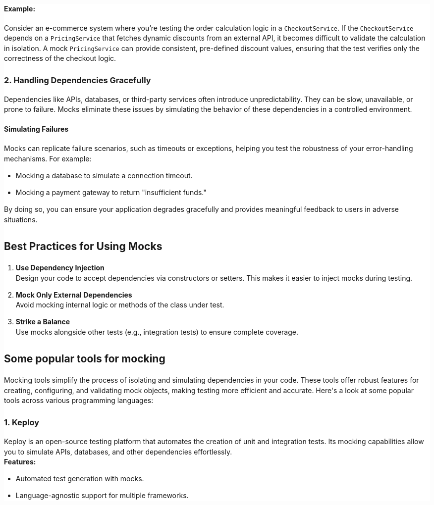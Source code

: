 #### **Example**:

Consider an e-commerce system where you’re testing the order calculation logic in a `CheckoutService`. If the `CheckoutService` depends on a `PricingService` that fetches dynamic discounts from an external API, it becomes difficult to validate the calculation in isolation. A mock `PricingService` can provide consistent, pre-defined discount values, ensuring that the test verifies only the correctness of the checkout logic.

### **2\. Handling Dependencies Gracefully**

Dependencies like APIs, databases, or third-party services often introduce unpredictability. They can be slow, unavailable, or prone to failure. Mocks eliminate these issues by simulating the behavior of these dependencies in a controlled environment.

#### **Simulating Failures**

Mocks can replicate failure scenarios, such as timeouts or exceptions, helping you test the robustness of your error-handling mechanisms. For example:

* Mocking a database to simulate a connection timeout.
    
* Mocking a payment gateway to return "insufficient funds."
    

By doing so, you can ensure your application degrades gracefully and provides meaningful feedback to users in adverse situations.

## **Best Practices for Using Mocks**

1. **Use Dependency Injection**  
    Design your code to accept dependencies via constructors or setters. This makes it easier to inject mocks during testing.
    
2. **Mock Only External Dependencies**  
    Avoid mocking internal logic or methods of the class under test.
    
3. **Strike a Balance**  
    Use mocks alongside other tests (e.g., integration tests) to ensure complete coverage.
    

## **Some popular tools for mocking**

Mocking tools simplify the process of isolating and simulating dependencies in your code. These tools offer robust features for creating, configuring, and validating mock objects, making testing more efficient and accurate. Here's a look at some popular tools across various programming languages:

### 1\. **Keploy**

Keploy is an open-source testing platform that automates the creation of unit and integration tests. Its mocking capabilities allow you to simulate APIs, databases, and other dependencies effortlessly.  
**Features:**

* Automated test generation with mocks.
    
* Language-agnostic support for multiple frameworks.
    